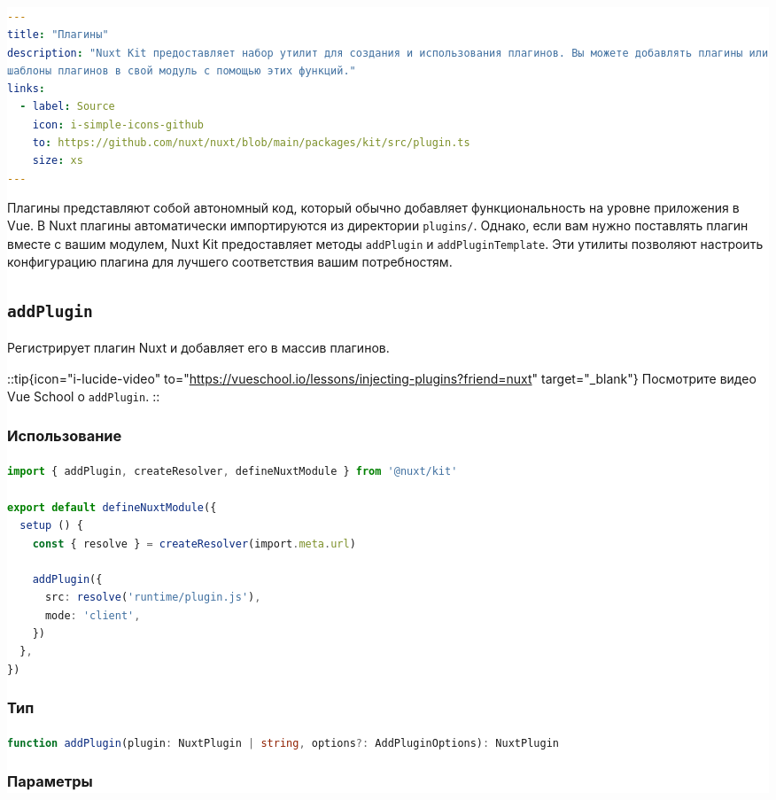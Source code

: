 ```yaml
---
title: "Плагины"
description: "Nuxt Kit предоставляет набор утилит для создания и использования плагинов. Вы можете добавлять плагины или шаблоны плагинов в свой модуль с помощью этих функций."
links:
  - label: Source
    icon: i-simple-icons-github
    to: https://github.com/nuxt/nuxt/blob/main/packages/kit/src/plugin.ts
    size: xs
---
```


Плагины представляют собой автономный код, который обычно добавляет функциональность на уровне приложения в Vue. В Nuxt плагины автоматически импортируются из директории `plugins/`. Однако, если вам нужно поставлять плагин вместе с вашим модулем, Nuxt Kit предоставляет методы `addPlugin` и `addPluginTemplate`. Эти утилиты позволяют настроить конфигурацию плагина для лучшего соответствия вашим потребностям.

## `addPlugin`

Регистрирует плагин Nuxt и добавляет его в массив плагинов.

::tip{icon="i-lucide-video" to="https://vueschool.io/lessons/injecting-plugins?friend=nuxt" target="_blank"}
Посмотрите видео Vue School о `addPlugin`.
::

### Использование

```ts twoslash
import { addPlugin, createResolver, defineNuxtModule } from '@nuxt/kit'

export default defineNuxtModule({
  setup () {
    const { resolve } = createResolver(import.meta.url)

    addPlugin({
      src: resolve('runtime/plugin.js'),
      mode: 'client',
    })
  },
})
```

### Тип

```ts
function addPlugin(plugin: NuxtPlugin | string, options?: AddPluginOptions): NuxtPlugin
```

### Параметры
